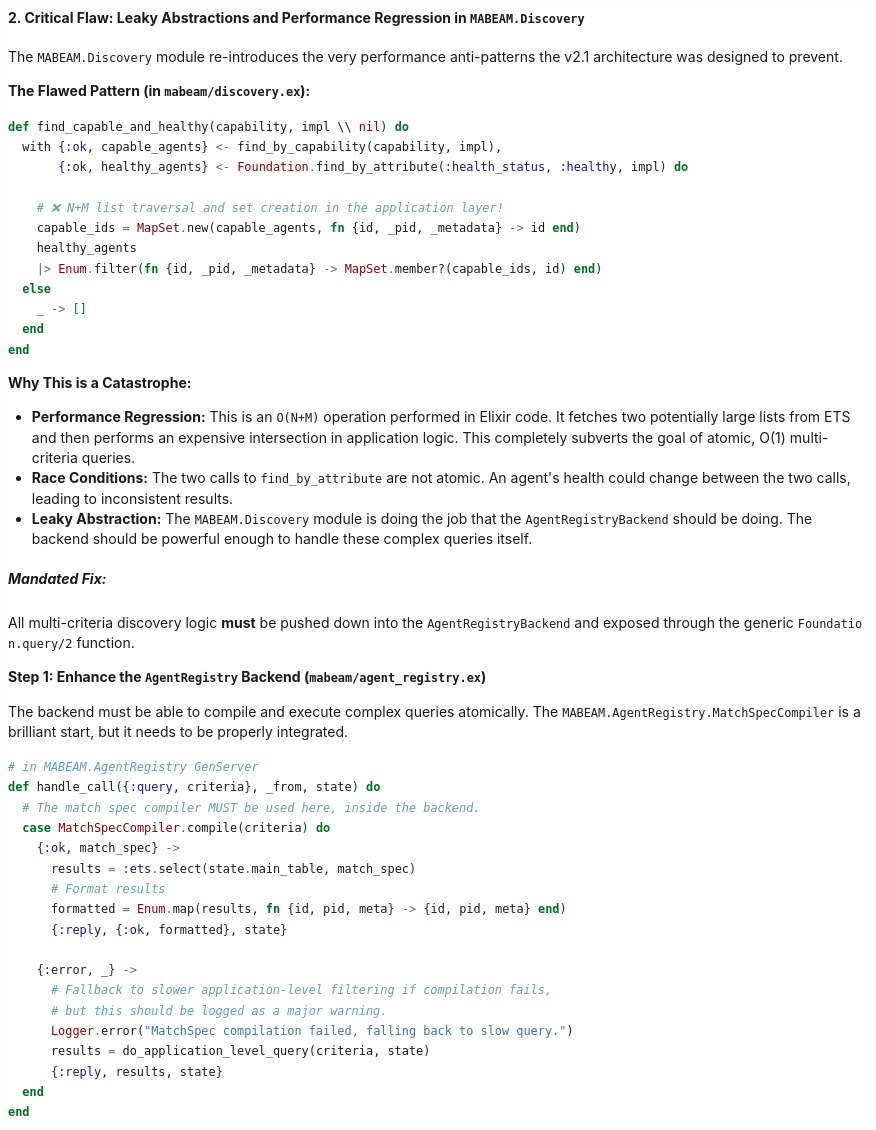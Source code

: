 #### **2. Critical Flaw: Leaky Abstractions and Performance Regression in `MABEAM.Discovery`**

The `MABEAM.Discovery` module re-introduces the very performance anti-patterns the v2.1 architecture was designed to prevent.

**The Flawed Pattern (in `mabeam/discovery.ex`):**
```elixir
def find_capable_and_healthy(capability, impl \\ nil) do
  with {:ok, capable_agents} <- find_by_capability(capability, impl),
       {:ok, healthy_agents} <- Foundation.find_by_attribute(:health_status, :healthy, impl) do
    
    # ❌ N+M list traversal and set creation in the application layer!
    capable_ids = MapSet.new(capable_agents, fn {id, _pid, _metadata} -> id end)
    healthy_agents
    |> Enum.filter(fn {id, _pid, _metadata} -> MapSet.member?(capable_ids, id) end)
  else
    _ -> []
  end
end
```

**Why This is a Catastrophe:**

*   **Performance Regression:** This is an `O(N+M)` operation performed in Elixir code. It fetches two potentially large lists from ETS and then performs an expensive intersection in application logic. This completely subverts the goal of atomic, O(1) multi-criteria queries.
*   **Race Conditions:** The two calls to `find_by_attribute` are not atomic. An agent's health could change between the two calls, leading to inconsistent results.
*   **Leaky Abstraction:** The `MABEAM.Discovery` module is doing the job that the `AgentRegistryBackend` should be doing. The backend should be powerful enough to handle these complex queries itself.

##### **Mandated Fix:**

All multi-criteria discovery logic **must** be pushed down into the `AgentRegistryBackend` and exposed through the generic `Foundation.query/2` function.

**Step 1: Enhance the `AgentRegistry` Backend (`mabeam/agent_registry.ex`)**

The backend must be able to compile and execute complex queries atomically. The `MABEAM.AgentRegistry.MatchSpecCompiler` is a brilliant start, but it needs to be properly integrated.

```elixir
# in MABEAM.AgentRegistry GenServer
def handle_call({:query, criteria}, _from, state) do
  # The match spec compiler MUST be used here, inside the backend.
  case MatchSpecCompiler.compile(criteria) do
    {:ok, match_spec} ->
      results = :ets.select(state.main_table, match_spec)
      # Format results
      formatted = Enum.map(results, fn {id, pid, meta} -> {id, pid, meta} end)
      {:reply, {:ok, formatted}, state}
    
    {:error, _} ->
      # Fallback to slower application-level filtering if compilation fails,
      # but this should be logged as a major warning.
      Logger.error("MatchSpec compilation failed, falling back to slow query.")
      results = do_application_level_query(criteria, state)
      {:reply, results, state}
  end
end
```
